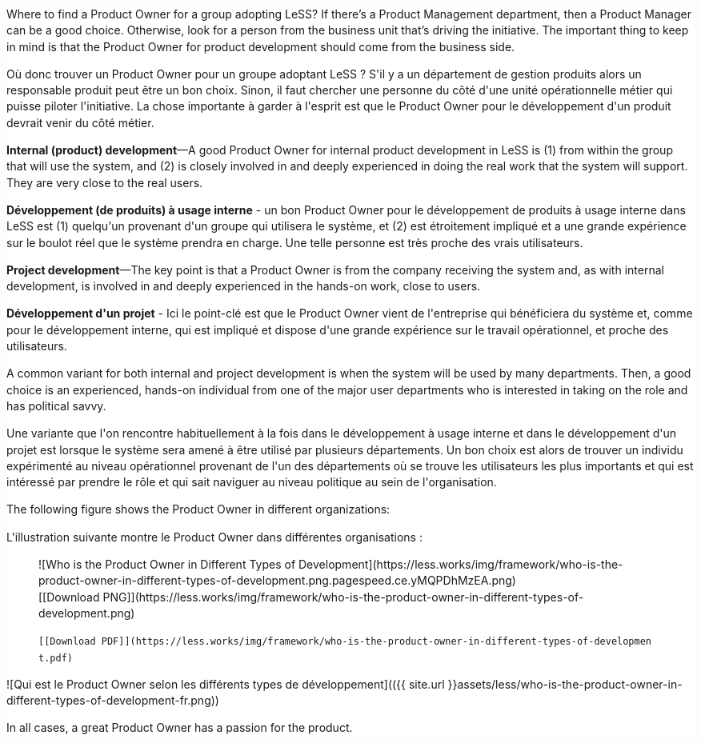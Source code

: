 Where to find a Product Owner for a group adopting LeSS? If there’s a Product Management department, then a Product Manager can be a good choice. Otherwise, look for a person from the business unit that’s driving the initiative. The important thing to keep in mind is that the Product Owner for product development should come from the business side.

Où donc trouver un Product Owner pour un groupe adoptant LeSS ? S'il y a un département de gestion produits alors un responsable produit peut être un bon choix. Sinon, il faut chercher une personne du côté d'une unité opérationnelle métier qui puisse piloter l'initiative. La chose importante à garder à l'esprit est que le Product Owner pour le développement d'un produit devrait venir du côté métier.

**Internal (product) development**—A good Product Owner for internal product development in LeSS is (1) from within the group that will use the system, and (2) is closely involved in and deeply experienced in doing the real work that the system will support. They are very close to the real users.

**Développement (de produits) à usage interne** - un bon Product Owner pour le développement de produits à usage interne dans LeSS est (1) quelqu'un provenant d'un groupe qui utilisera le système, et (2) est étroitement impliqué et a une grande expérience sur le boulot réel que le système prendra en charge. Une telle personne est très proche des vrais utilisateurs.

**Project development**—The key point is that a Product Owner is from the company receiving the system and, as with internal development, is involved in and deeply experienced in the hands-on work, close to users.

**Développement d'un projet** - Ici le point-clé est que le Product Owner vient de l'entreprise qui bénéficiera du système et, comme pour le développement interne, qui est impliqué et dispose d'une grande expérience sur le travail opérationnel, et proche des utilisateurs.

A common variant for both internal and project development is when the system will be used by many departments. Then, a good choice is an experienced, hands-on individual from one of the major user departments who is interested in taking on the role and has political savvy.

Une variante que l'on rencontre habituellement à la fois dans le développement à usage interne et dans le développement d'un projet est lorsque le système sera amené à être utilisé par plusieurs départements. Un bon choix est alors de trouver un individu expérimenté au niveau opérationnel provenant de l'un des départements où se trouve les utilisateurs les plus importants et qui est intéressé par prendre le rôle et qui sait naviguer au niveau politique au sein de l'organisation.

The following figure shows the Product Owner in different organizations:

L'illustration suivante montre le Product Owner dans différentes organisations :

<figure class="">![Who is the Product Owner in Different Types of Development](https://less.works/img/framework/who-is-the-product-owner-in-different-types-of-development.png.pagespeed.ce.yMQPDhMzEA.png)
<figcaption>
    [[Download PNG]](https://less.works/img/framework/who-is-the-product-owner-in-different-types-of-development.png)

    [[Download PDF]](https://less.works/img/framework/who-is-the-product-owner-in-different-types-of-development.pdf)
</figcaption></figure>

![Qui est le Product Owner selon les différents types de développement](({{ site.url }}assets/less/who-is-the-product-owner-in-different-types-of-development-fr.png))

In all cases, a great Product Owner has a passion for the product.

